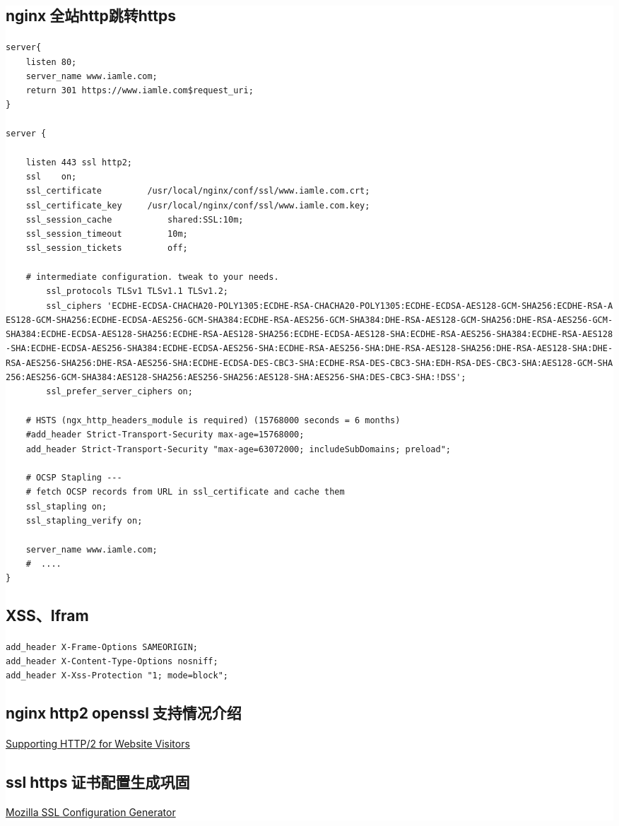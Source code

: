 
## nginx 全站http跳转https
```nginx
server{
    listen 80;
    server_name www.iamle.com;
    return 301 https://www.iamle.com$request_uri;
}

server {

    listen 443 ssl http2;
    ssl    on;
    ssl_certificate         /usr/local/nginx/conf/ssl/www.iamle.com.crt;
    ssl_certificate_key     /usr/local/nginx/conf/ssl/www.iamle.com.key;
    ssl_session_cache           shared:SSL:10m;
    ssl_session_timeout         10m;
    ssl_session_tickets         off;

    # intermediate configuration. tweak to your needs.
        ssl_protocols TLSv1 TLSv1.1 TLSv1.2;
        ssl_ciphers 'ECDHE-ECDSA-CHACHA20-POLY1305:ECDHE-RSA-CHACHA20-POLY1305:ECDHE-ECDSA-AES128-GCM-SHA256:ECDHE-RSA-AES128-GCM-SHA256:ECDHE-ECDSA-AES256-GCM-SHA384:ECDHE-RSA-AES256-GCM-SHA384:DHE-RSA-AES128-GCM-SHA256:DHE-RSA-AES256-GCM-SHA384:ECDHE-ECDSA-AES128-SHA256:ECDHE-RSA-AES128-SHA256:ECDHE-ECDSA-AES128-SHA:ECDHE-RSA-AES256-SHA384:ECDHE-RSA-AES128-SHA:ECDHE-ECDSA-AES256-SHA384:ECDHE-ECDSA-AES256-SHA:ECDHE-RSA-AES256-SHA:DHE-RSA-AES128-SHA256:DHE-RSA-AES128-SHA:DHE-RSA-AES256-SHA256:DHE-RSA-AES256-SHA:ECDHE-ECDSA-DES-CBC3-SHA:ECDHE-RSA-DES-CBC3-SHA:EDH-RSA-DES-CBC3-SHA:AES128-GCM-SHA256:AES256-GCM-SHA384:AES128-SHA256:AES256-SHA256:AES128-SHA:AES256-SHA:DES-CBC3-SHA:!DSS';
        ssl_prefer_server_ciphers on;

    # HSTS (ngx_http_headers_module is required) (15768000 seconds = 6 months)
    #add_header Strict-Transport-Security max-age=15768000;
    add_header Strict-Transport-Security "max-age=63072000; includeSubDomains; preload";

    # OCSP Stapling ---
    # fetch OCSP records from URL in ssl_certificate and cache them
    ssl_stapling on;
    ssl_stapling_verify on;

    server_name www.iamle.com;
    #  ....
}

```


## XSS、Ifram
```nginx
add_header X-Frame-Options SAMEORIGIN;                                                                                                                        
add_header X-Content-Type-Options nosniff;                          
add_header X-Xss-Protection "1; mode=block";

```

## nginx http2 openssl 支持情况介绍

[Supporting HTTP/2 for Website Visitors][0]

## ssl https 证书配置生成巩固

[Mozilla SSL Configuration Generator][1]

[0]: https://www.nginx.com/blog/supporting-http2-google-chrome-users/
[1]: https://mozilla.github.io/server-side-tls/ssl-config-generator/